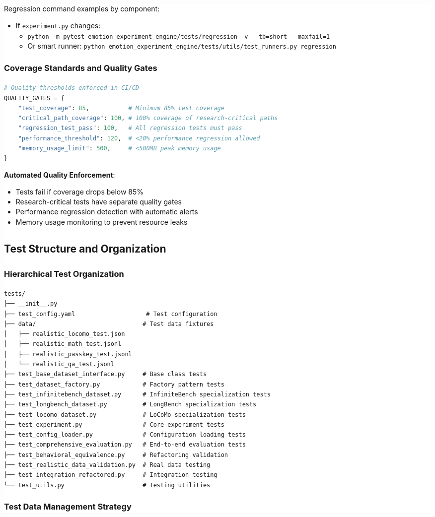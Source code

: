 Regression command examples by component:
- If `experiment.py` changes:
  - `python -m pytest emotion_experiment_engine/tests/regression -v --tb=short --maxfail=1`
  - Or smart runner: `python emotion_experiment_engine/tests/utils/test_runners.py regression`

### **Coverage Standards and Quality Gates**

```python
# Quality thresholds enforced in CI/CD
QUALITY_GATES = {
    "test_coverage": 85,           # Minimum 85% test coverage
    "critical_path_coverage": 100, # 100% coverage of research-critical paths
    "regression_test_pass": 100,   # All regression tests must pass
    "performance_threshold": 120,  # <20% performance regression allowed
    "memory_usage_limit": 500,     # <500MB peak memory usage
}
```

**Automated Quality Enforcement**:
- Tests fail if coverage drops below 85%
- Research-critical tests have separate quality gates
- Performance regression detection with automatic alerts
- Memory usage monitoring to prevent resource leaks

## Test Structure and Organization

### **Hierarchical Test Organization**

```
tests/
├── __init__.py
├── test_config.yaml                    # Test configuration
├── data/                              # Test data fixtures
│   ├── realistic_locomo_test.json
│   ├── realistic_math_test.jsonl
│   ├── realistic_passkey_test.jsonl
│   └── realistic_qa_test.jsonl
├── test_base_dataset_interface.py     # Base class tests
├── test_dataset_factory.py            # Factory pattern tests
├── test_infinitebench_dataset.py      # InfiniteBench specialization tests
├── test_longbench_dataset.py          # LongBench specialization tests
├── test_locomo_dataset.py             # LoCoMo specialization tests
├── test_experiment.py                 # Core experiment tests
├── test_config_loader.py              # Configuration loading tests
├── test_comprehensive_evaluation.py   # End-to-end evaluation tests
├── test_behavioral_equivalence.py     # Refactoring validation
├── test_realistic_data_validation.py  # Real data testing
├── test_integration_refactored.py     # Integration testing
└── test_utils.py                      # Testing utilities
```

### **Test Data Management Strategy**
